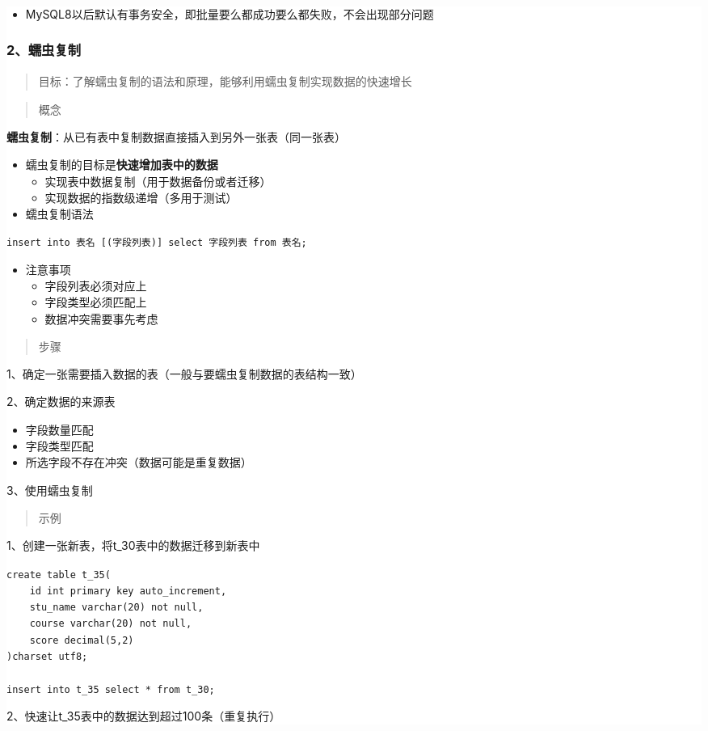 * MySQL8以后默认有事务安全，即批量要么都成功要么都失败，不会出现部分问题



### 2、蠕虫复制

> 目标：了解蠕虫复制的语法和原理，能够利用蠕虫复制实现数据的快速增长



> 概念

**蠕虫复制**：从已有表中复制数据直接插入到另外一张表（同一张表）

* 蠕虫复制的目标是**快速增加表中的数据**
  * 实现表中数据复制（用于数据备份或者迁移）
  * 实现数据的指数级递增（多用于测试）
* 蠕虫复制语法

```mysql
insert into 表名 [(字段列表)] select 字段列表 from 表名;
```

* 注意事项
  * 字段列表必须对应上
  * 字段类型必须匹配上
  * 数据冲突需要事先考虑



> 步骤

1、确定一张需要插入数据的表（一般与要蠕虫复制数据的表结构一致）

2、确定数据的来源表

* 字段数量匹配
* 字段类型匹配
* 所选字段不存在冲突（数据可能是重复数据）

3、使用蠕虫复制



> 示例

1、创建一张新表，将t_30表中的数据迁移到新表中

```mysql
create table t_35(
	id int primary key auto_increment,
    stu_name varchar(20) not null,
    course varchar(20) not null,
    score decimal(5,2)
)charset utf8;

insert into t_35 select * from t_30;
```



2、快速让t_35表中的数据达到超过100条（重复执行）
